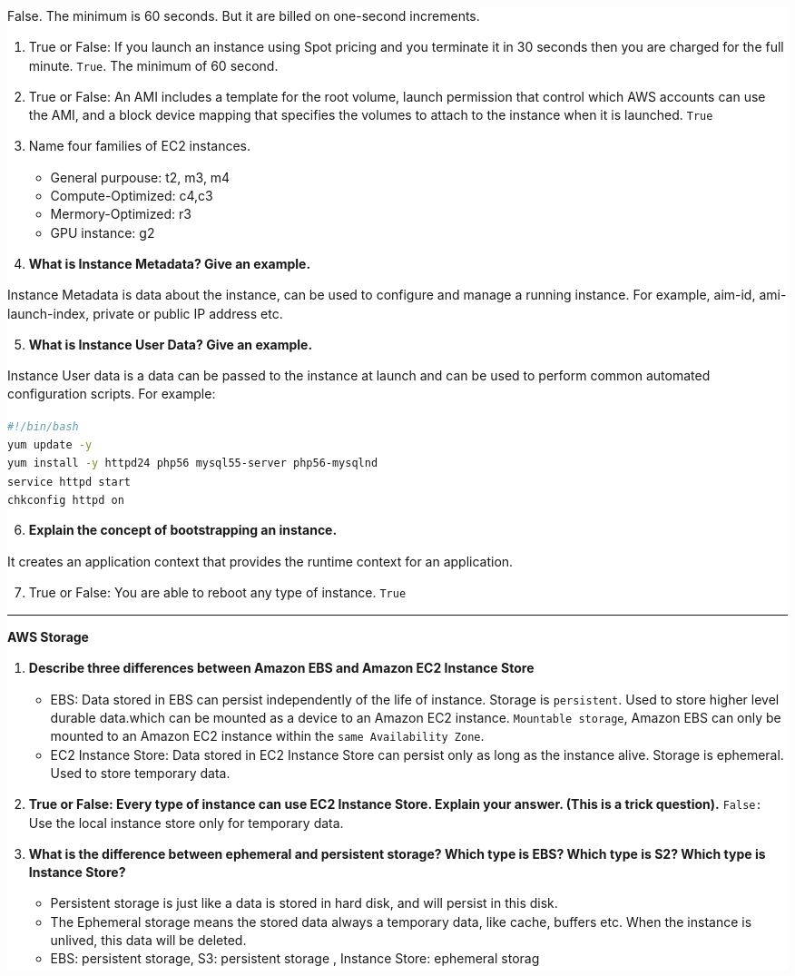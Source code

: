 False. The minimum is 60 seconds. But it are billed on one-second increments.

1.   True or False: If you launch an instance using Spot pricing and you terminate it in 30 seconds then you are charged for the full minute.
`True`. The minimum of 60 second.

1.   True or False: An AMI includes a template for the root volume, launch permission that control which AWS accounts can use the AMI, and a block device mapping that specifies the volumes to attach to the instance when it is launched.
`True`

1.   Name four families of EC2 instances.
		- General purpouse: t2, m3, m4
		- Compute-Optimized: c4,c3
		- Mermory-Optimized: r3
		- GPU instance: g2


2. **What is Instance Metadata? Give an example.**

Instance Metadata is data about the instance, can be used to configure and manage a running instance. For example, aim-id, ami-launch-index, private or public IP address etc.

5. **What is Instance User Data? Give an example.**

Instance User data is a data can be passed to the instance at launch and can be used to perform common automated configuration scripts. For example: 
```bash
#!/bin/bash
yum update -y
yum install -y httpd24 php56 mysql55-server php56-mysqlnd
service httpd start
chkconfig httpd on
```

6. **Explain the concept of bootstrapping an instance.**

It creates an application context that provides the runtime context for an application. 

7.   True or False: You are able to reboot any type of instance.
`True`
*******

**AWS Storage**

1.  **Describe three differences between Amazon EBS and Amazon EC2 Instance Store**
	- EBS: Data stored in EBS can persist independently of the life of instance. Storage is `persistent`. Used to store higher level durable data.which can be mounted as a device to an Amazon EC2 instance. `Mountable storage`, Amazon EBS can only be mounted to an Amazon EC2 instance within the `same Availability Zone`. 
	- EC2 Instance Store: Data stored in EC2 Instance Store can persist only as long as the instance alive. Storage is ephemeral. Used to store temporary data.

2.  **True or False: Every type of instance can use EC2 Instance Store. Explain your answer. (This is a trick question).**
`False: `Use the local instance store only for temporary data.

3.  **What is the difference between ephemeral and persistent storage? Which type is EBS? Which type is S2? Which type is Instance Store?**
	- Persistent storage is just like a data is stored in hard disk, and will persist in this disk.
	- The Ephemeral storage means the stored data always a temporary data, like cache, buffers etc. When the instance is unlived, this data will be deleted. 
	- EBS: persistent storage, S3: persistent storage , Instance Store: ephemeral storag

